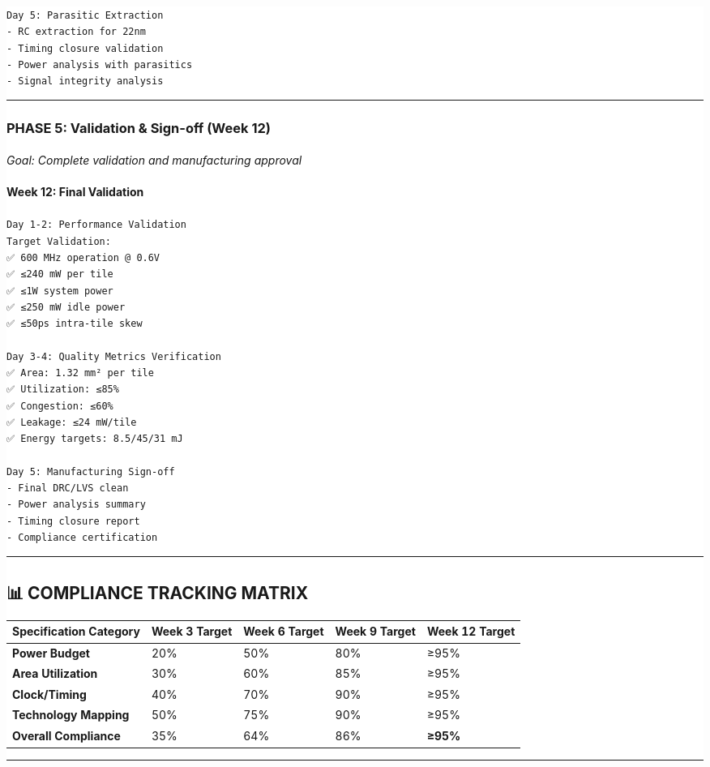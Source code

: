 ```
Day 5: Parasitic Extraction
- RC extraction for 22nm
- Timing closure validation
- Power analysis with parasitics
- Signal integrity analysis
```

---

### **PHASE 5: Validation & Sign-off (Week 12)**
*Goal: Complete validation and manufacturing approval*

#### Week 12: Final Validation
```
Day 1-2: Performance Validation
Target Validation:
✅ 600 MHz operation @ 0.6V
✅ ≤240 mW per tile
✅ ≤1W system power
✅ ≤250 mW idle power
✅ ≤50ps intra-tile skew

Day 3-4: Quality Metrics Verification
✅ Area: 1.32 mm² per tile
✅ Utilization: ≤85%
✅ Congestion: ≤60%
✅ Leakage: ≤24 mW/tile
✅ Energy targets: 8.5/45/31 mJ

Day 5: Manufacturing Sign-off
- Final DRC/LVS clean
- Power analysis summary
- Timing closure report
- Compliance certification
```

---

## 📊 **COMPLIANCE TRACKING MATRIX**

| Specification Category | Week 3 Target | Week 6 Target | Week 9 Target | Week 12 Target |
|------------------------|---------------|---------------|---------------|----------------|
| **Power Budget** | 20% | 50% | 80% | ≥95% |
| **Area Utilization** | 30% | 60% | 85% | ≥95% |
| **Clock/Timing** | 40% | 70% | 90% | ≥95% |
| **Technology Mapping** | 50% | 75% | 90% | ≥95% |
| **Overall Compliance** | 35% | 64% | 86% | **≥95%** |

---